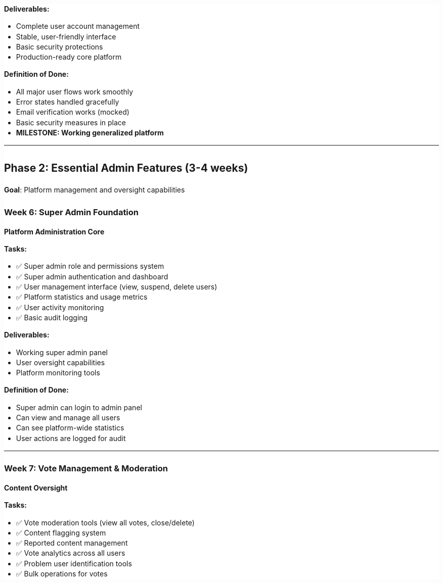 **Deliverables:**

- Complete user account management
- Stable, user-friendly interface
- Basic security protections
- Production-ready core platform

**Definition of Done:**

- All major user flows work smoothly
- Error states handled gracefully
- Email verification works (mocked)
- Basic security measures in place
- **MILESTONE: Working generalized platform**

---

## Phase 2: Essential Admin Features (3-4 weeks)

**Goal**: Platform management and oversight capabilities

### Week 6: Super Admin Foundation

**Platform Administration Core**

**Tasks:**

- ✅ Super admin role and permissions system
- ✅ Super admin authentication and dashboard
- ✅ User management interface (view, suspend, delete users)
- ✅ Platform statistics and usage metrics
- ✅ User activity monitoring
- ✅ Basic audit logging

**Deliverables:**

- Working super admin panel
- User oversight capabilities
- Platform monitoring tools

**Definition of Done:**

- Super admin can login to admin panel
- Can view and manage all users
- Can see platform-wide statistics
- User actions are logged for audit

---

### Week 7: Vote Management & Moderation

**Content Oversight**

**Tasks:**

- ✅ Vote moderation tools (view all votes, close/delete)
- ✅ Content flagging system
- ✅ Reported content management
- ✅ Vote analytics across all users
- ✅ Problem user identification tools
- ✅ Bulk operations for votes
